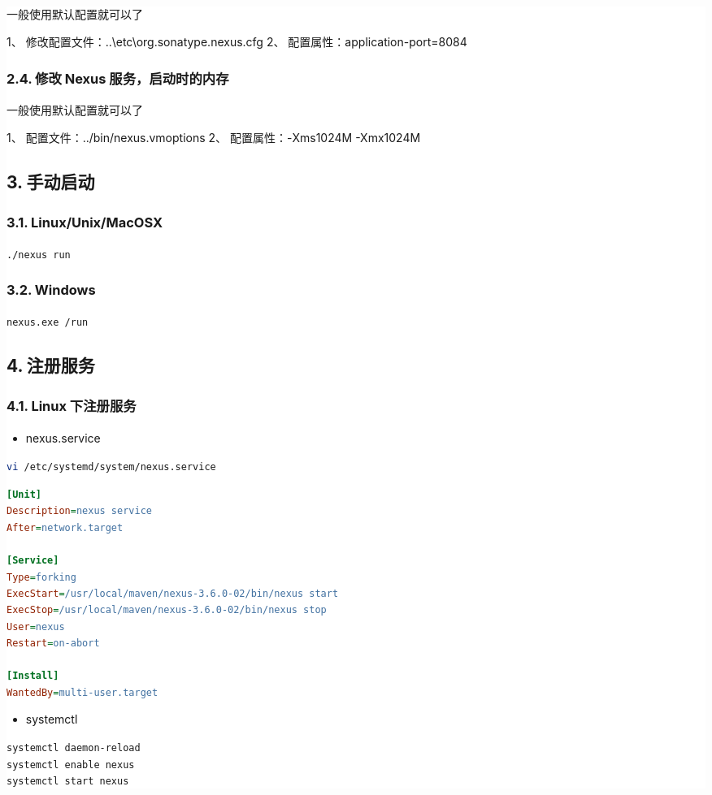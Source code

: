 一般使用默认配置就可以了

1、 修改配置文件：..\etc\org.sonatype.nexus.cfg
2、 配置属性：application-port=8084

### 2.4. 修改 Nexus 服务，启动时的内存

一般使用默认配置就可以了

1、 配置文件：../bin/nexus.vmoptions
2、 配置属性：-Xms1024M -Xmx1024M

## 3. 手动启动

### 3.1. Linux/Unix/MacOSX

```sh
./nexus run
```

### 3.2. Windows

```sh
nexus.exe /run
```

## 4. 注册服务

### 4.1. Linux 下注册服务

- nexus.service

```sh
vi /etc/systemd/system/nexus.service
```

```ini
[Unit]
Description=nexus service
After=network.target

[Service]
Type=forking
ExecStart=/usr/local/maven/nexus-3.6.0-02/bin/nexus start
ExecStop=/usr/local/maven/nexus-3.6.0-02/bin/nexus stop
User=nexus
Restart=on-abort

[Install]
WantedBy=multi-user.target
```

- systemctl

```sh
systemctl daemon-reload
systemctl enable nexus
systemctl start nexus
```
